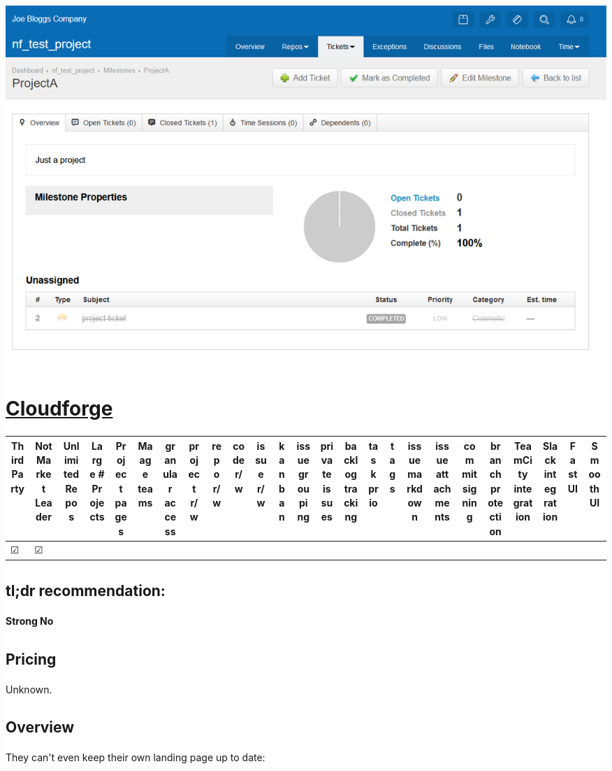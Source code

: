 <img src="img/codebase/project_completion.png">


# [Cloudforge](https://cloudforge.solutions/about)


|Third Party | Not Market Leader | Unlimited Repos | Large # Projects |Project pages |Maage teams|granular access|project r/w|repo r/w|code r/w|issue r/w|kanban|issue grouping|private issues|backlog tracking|task prio|tags|issue markdown|issue attachments|commit signing|branch protection|TeamCity integration|Slack integration|Fast UI| Smooth UI|
|---      |---                |---              |---               |---           |---        |---            |---        |---     |---     |---      |---    |---          |---           |---             |---      |--- |---           |---               |---          |---              |---                 |---              |---     |---      |
|   ☑    |     ☑             |                 |                  |              |           |               |           |        |        |         |       |             |              |                |         |    |              |                  |             |                 |                    |                 |        |         |

## tl;dr recommendation:
**Strong No**

## Pricing
Unknown.

## Overview

They can't even keep their own landing page up to date:
